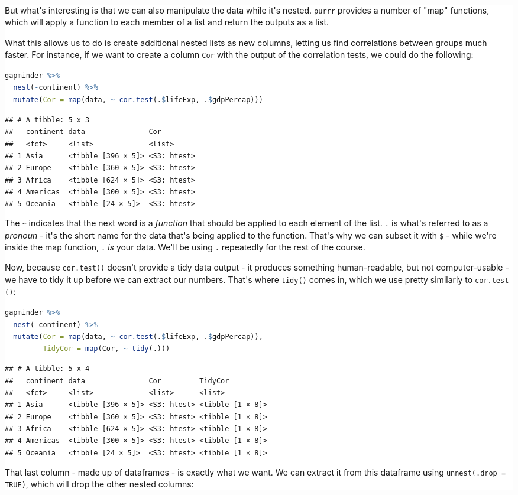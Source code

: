 But what's interesting is that we can also manipulate the data while it's nested. ```purrr``` provides a number of "map" functions, which will apply a function to each member of a list and return the outputs as a list. 

What this allows us to do is create additional nested lists as new columns, letting us find correlations between groups much faster. For instance, if we want to create a column ```Cor``` with the output of the correlation tests, we could do the following:


```r
gapminder %>%
  nest(-continent) %>%
  mutate(Cor = map(data, ~ cor.test(.$lifeExp, .$gdpPercap)))
```

```
## # A tibble: 5 x 3
##   continent data               Cor        
##   <fct>     <list>             <list>     
## 1 Asia      <tibble [396 × 5]> <S3: htest>
## 2 Europe    <tibble [360 × 5]> <S3: htest>
## 3 Africa    <tibble [624 × 5]> <S3: htest>
## 4 Americas  <tibble [300 × 5]> <S3: htest>
## 5 Oceania   <tibble [24 × 5]>  <S3: htest>
```

The ```~``` indicates that the next word is a _function_ that should be applied to each element of the list. ```.``` is what's referred to as a _pronoun_ - it's the short name for the data that's being applied to the function. That's why we can subset it with ```$``` - while we're inside the map function, ```.``` _is_ your data. We'll be using ```.``` repeatedly for the rest of the course.

Now, because ```cor.test()``` doesn't provide a tidy data output - it produces something human-readable, but not computer-usable - we have to tidy it up before we can extract our numbers. That's where ```tidy()``` comes in, which we use pretty similarly to ```cor.test()```:


```r
gapminder %>%
  nest(-continent) %>%
  mutate(Cor = map(data, ~ cor.test(.$lifeExp, .$gdpPercap)),
         TidyCor = map(Cor, ~ tidy(.)))
```

```
## # A tibble: 5 x 4
##   continent data               Cor         TidyCor         
##   <fct>     <list>             <list>      <list>          
## 1 Asia      <tibble [396 × 5]> <S3: htest> <tibble [1 × 8]>
## 2 Europe    <tibble [360 × 5]> <S3: htest> <tibble [1 × 8]>
## 3 Africa    <tibble [624 × 5]> <S3: htest> <tibble [1 × 8]>
## 4 Americas  <tibble [300 × 5]> <S3: htest> <tibble [1 × 8]>
## 5 Oceania   <tibble [24 × 5]>  <S3: htest> <tibble [1 × 8]>
```

That last column - made up of dataframes - is exactly what we want. We can extract it from this dataframe using ```unnest(.drop = TRUE)```, which will drop the other nested columns:


